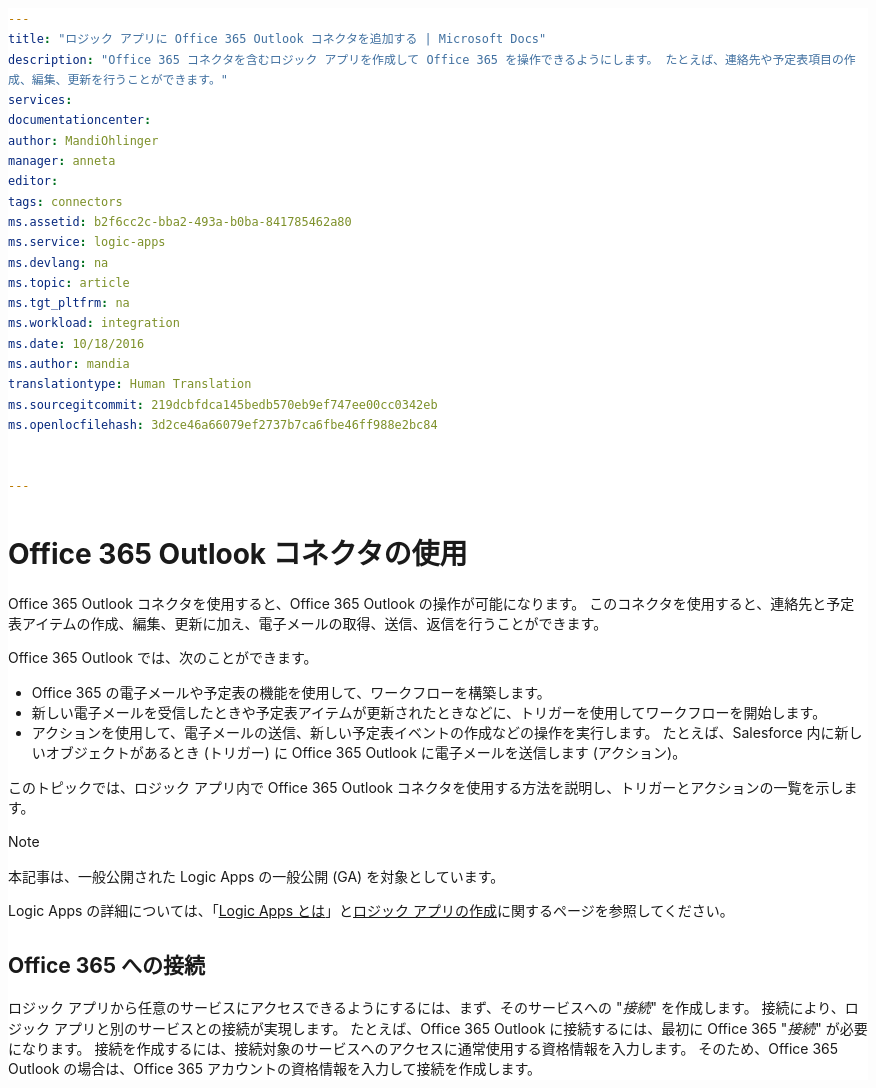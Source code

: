 ```yaml
---
title: "ロジック アプリに Office 365 Outlook コネクタを追加する | Microsoft Docs"
description: "Office 365 コネクタを含むロジック アプリを作成して Office 365 を操作できるようにします。 たとえば、連絡先や予定表項目の作成、編集、更新を行うことができます。"
services: 
documentationcenter: 
author: MandiOhlinger
manager: anneta
editor: 
tags: connectors
ms.assetid: b2f6cc2c-bba2-493a-b0ba-841785462a80
ms.service: logic-apps
ms.devlang: na
ms.topic: article
ms.tgt_pltfrm: na
ms.workload: integration
ms.date: 10/18/2016
ms.author: mandia
translationtype: Human Translation
ms.sourcegitcommit: 219dcbfdca145bedb570eb9ef747ee00cc0342eb
ms.openlocfilehash: 3d2ce46a66079ef2737b7ca6fbe46ff988e2bc84


---
```

# <a name="get-started-with-the-office-365-outlook-connector"></a>Office 365 Outlook コネクタの使用
Office 365 Outlook コネクタを使用すると、Office 365 Outlook の操作が可能になります。 このコネクタを使用すると、連絡先と予定表アイテムの作成、編集、更新に加え、電子メールの取得、送信、返信を行うことができます。

Office 365 Outlook では、次のことができます。

* Office 365 の電子メールや予定表の機能を使用して、ワークフローを構築します。 
* 新しい電子メールを受信したときや予定表アイテムが更新されたときなどに、トリガーを使用してワークフローを開始します。
* アクションを使用して、電子メールの送信、新しい予定表イベントの作成などの操作を実行します。 たとえば、Salesforce 内に新しいオブジェクトがあるとき (トリガー) に Office 365 Outlook に電子メールを送信します (アクション)。 

このトピックでは、ロジック アプリ内で Office 365 Outlook コネクタを使用する方法を説明し、トリガーとアクションの一覧を示します。

> [!NOTE]
> 本記事は、一般公開された Logic Apps の一般公開 (GA) を対象としています。
> 
> 

Logic Apps の詳細については、「[Logic Apps とは](../app-service-logic/app-service-logic-what-are-logic-apps.md)」と[ロジック アプリの作成](../app-service-logic/app-service-logic-create-a-logic-app.md)に関するページを参照してください。

## <a name="connect-to-office-365"></a>Office 365 への接続
ロジック アプリから任意のサービスにアクセスできるようにするには、まず、そのサービスへの "*接続*" を作成します。 接続により、ロジック アプリと別のサービスとの接続が実現します。 たとえば、Office 365 Outlook に接続するには、最初に Office 365 "*接続*" が必要になります。 接続を作成するには、接続対象のサービスへのアクセスに通常使用する資格情報を入力します。 そのため、Office 365 Outlook の場合は、Office 365 アカウントの資格情報を入力して接続を作成します。
